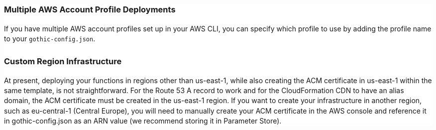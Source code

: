 ### Multiple AWS Account Profile Deployments

If you have multiple AWS account profiles set up in your AWS CLI, you can specify which profile to use by adding the profile name to your `gothic-config.json`.

### Custom Region Infrastructure

At present, deploying your functions in regions other than us-east-1, while also creating the ACM certificate in us-east-1 within the same template, is not straightforward. For the Route 53 A record to work and for the CloudFormation CDN to have an alias domain, the ACM certificate must be created in the us-east-1 region. If you want to create your infrastructure in another region, such as eu-central-1 (Central Europe), you will need to manually create your ACM certificate in the AWS console and reference it in gothic-config.json as an ARN value (we recommend storing it in Parameter Store).
